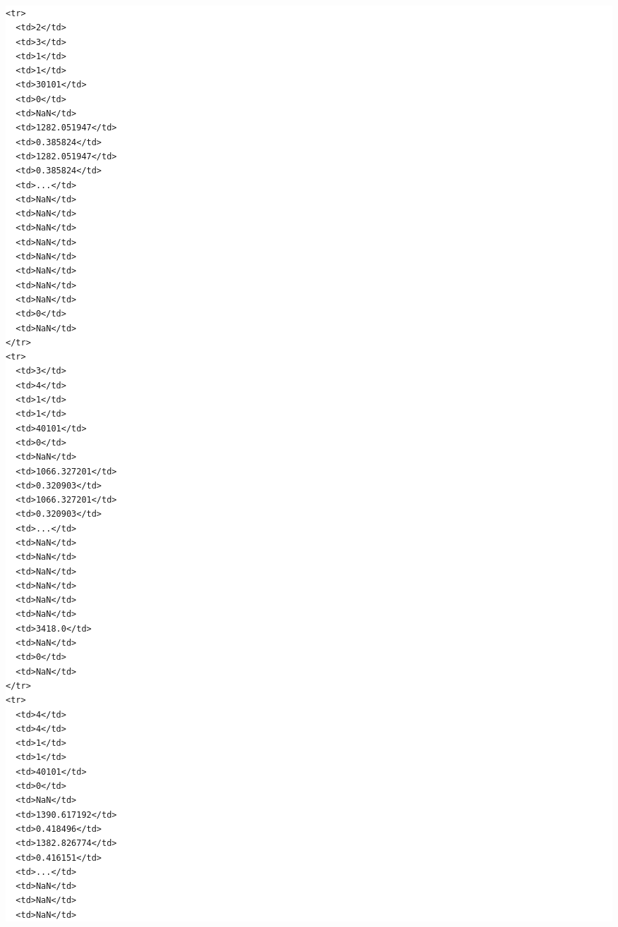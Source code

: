     <tr>
      <td>2</td>
      <td>3</td>
      <td>1</td>
      <td>1</td>
      <td>30101</td>
      <td>0</td>
      <td>NaN</td>
      <td>1282.051947</td>
      <td>0.385824</td>
      <td>1282.051947</td>
      <td>0.385824</td>
      <td>...</td>
      <td>NaN</td>
      <td>NaN</td>
      <td>NaN</td>
      <td>NaN</td>
      <td>NaN</td>
      <td>NaN</td>
      <td>NaN</td>
      <td>NaN</td>
      <td>0</td>
      <td>NaN</td>
    </tr>
    <tr>
      <td>3</td>
      <td>4</td>
      <td>1</td>
      <td>1</td>
      <td>40101</td>
      <td>0</td>
      <td>NaN</td>
      <td>1066.327201</td>
      <td>0.320903</td>
      <td>1066.327201</td>
      <td>0.320903</td>
      <td>...</td>
      <td>NaN</td>
      <td>NaN</td>
      <td>NaN</td>
      <td>NaN</td>
      <td>NaN</td>
      <td>NaN</td>
      <td>3418.0</td>
      <td>NaN</td>
      <td>0</td>
      <td>NaN</td>
    </tr>
    <tr>
      <td>4</td>
      <td>4</td>
      <td>1</td>
      <td>1</td>
      <td>40101</td>
      <td>0</td>
      <td>NaN</td>
      <td>1390.617192</td>
      <td>0.418496</td>
      <td>1382.826774</td>
      <td>0.416151</td>
      <td>...</td>
      <td>NaN</td>
      <td>NaN</td>
      <td>NaN</td>